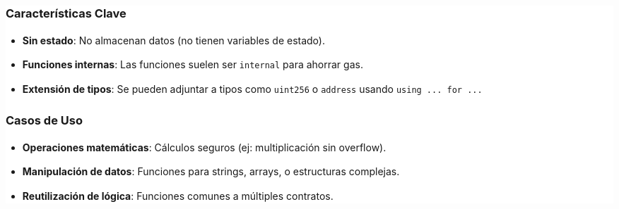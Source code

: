 ### **Características Clave**

- **Sin estado**: No almacenan datos (no tienen variables de estado).
    
- **Funciones internas**: Las funciones suelen ser `internal` para ahorrar gas.
    
- **Extensión de tipos**: Se pueden adjuntar a tipos como `uint256` o `address` usando `using ... for ...`
    

### **Casos de Uso**

- **Operaciones matemáticas**: Cálculos seguros (ej: multiplicación sin overflow).
    
- **Manipulación de datos**: Funciones para strings, arrays, o estructuras complejas.
    
- **Reutilización de lógica**: Funciones comunes a múltiples contratos.